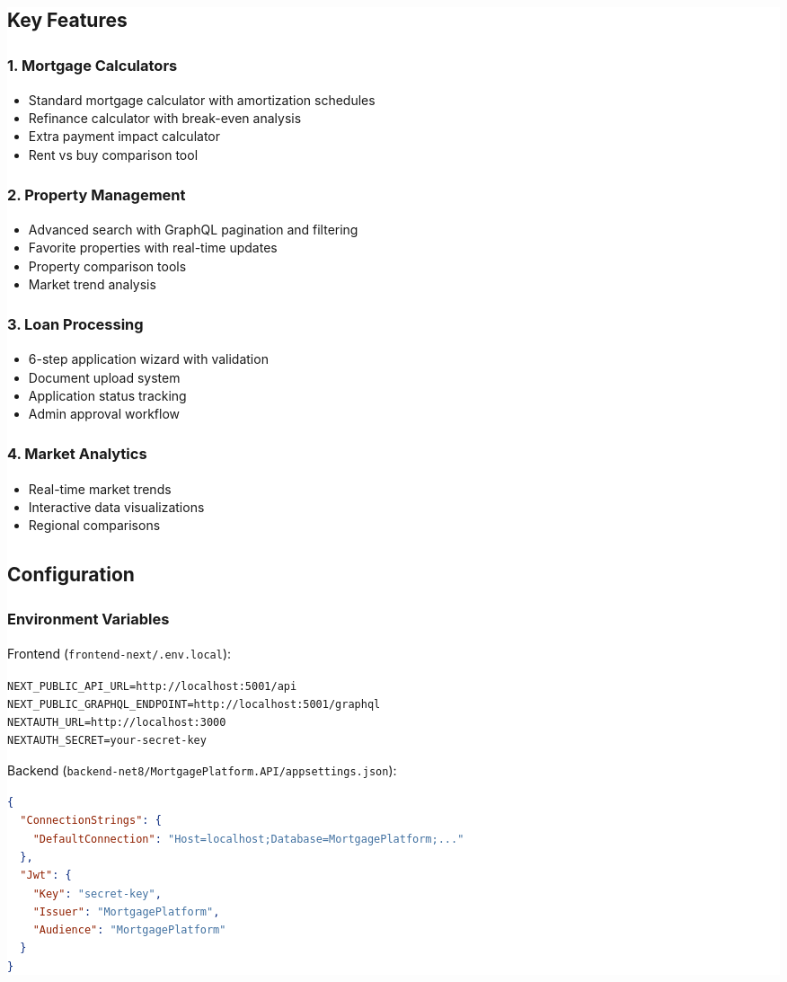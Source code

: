 ## Key Features

### 1. Mortgage Calculators
- Standard mortgage calculator with amortization schedules
- Refinance calculator with break-even analysis
- Extra payment impact calculator
- Rent vs buy comparison tool

### 2. Property Management
- Advanced search with GraphQL pagination and filtering
- Favorite properties with real-time updates
- Property comparison tools
- Market trend analysis

### 3. Loan Processing
- 6-step application wizard with validation
- Document upload system
- Application status tracking
- Admin approval workflow

### 4. Market Analytics
- Real-time market trends
- Interactive data visualizations
- Regional comparisons

## Configuration

### Environment Variables

Frontend (`frontend-next/.env.local`):
```env
NEXT_PUBLIC_API_URL=http://localhost:5001/api
NEXT_PUBLIC_GRAPHQL_ENDPOINT=http://localhost:5001/graphql
NEXTAUTH_URL=http://localhost:3000
NEXTAUTH_SECRET=your-secret-key
```

Backend (`backend-net8/MortgagePlatform.API/appsettings.json`):
```json
{
  "ConnectionStrings": {
    "DefaultConnection": "Host=localhost;Database=MortgagePlatform;..."
  },
  "Jwt": {
    "Key": "secret-key",
    "Issuer": "MortgagePlatform",
    "Audience": "MortgagePlatform"
  }
}
```
